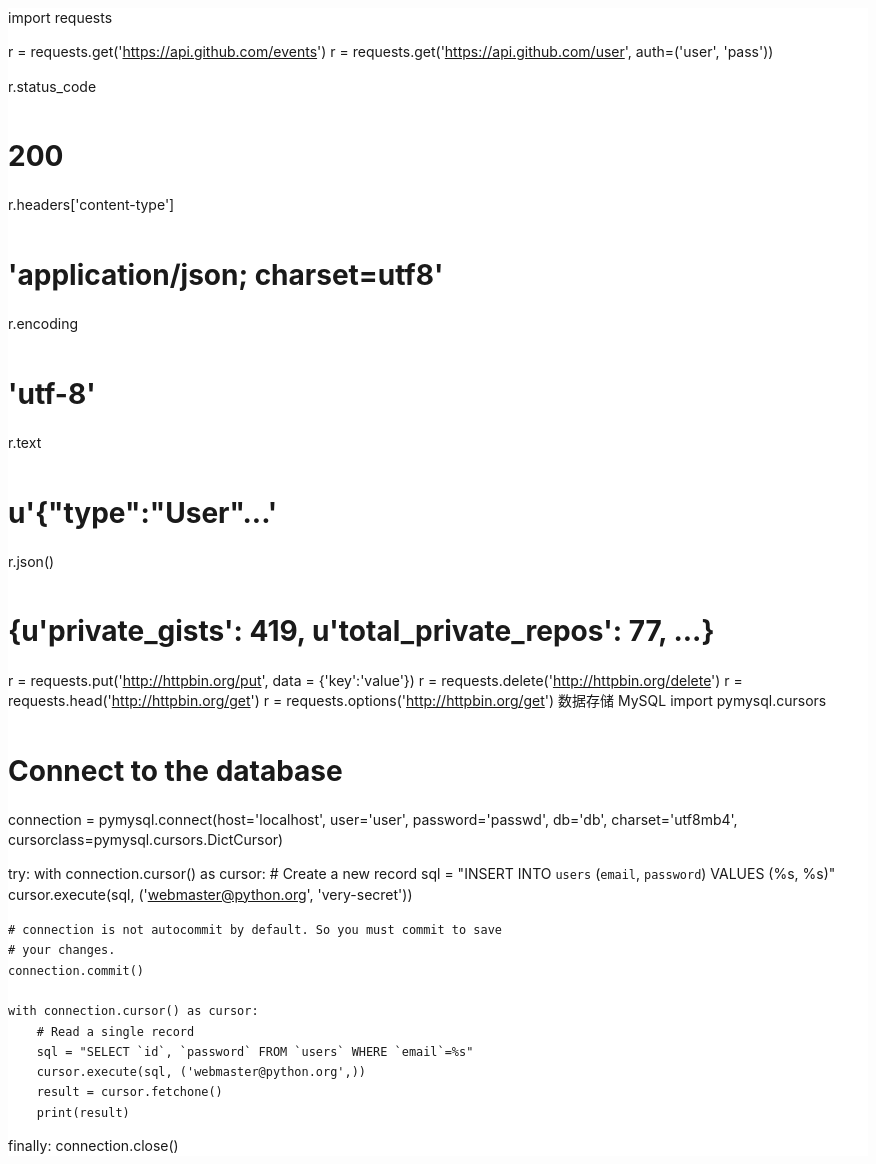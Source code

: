 import requests

r = requests.get('https://api.github.com/events')
r = requests.get('https://api.github.com/user', auth=('user', 'pass'))

r.status_code
# 200
r.headers['content-type']
# 'application/json; charset=utf8'
r.encoding
# 'utf-8'
r.text
# u'{"type":"User"...'
r.json()
# {u'private_gists': 419, u'total_private_repos': 77, ...}

r = requests.put('http://httpbin.org/put', data = {'key':'value'})
r = requests.delete('http://httpbin.org/delete')
r = requests.head('http://httpbin.org/get')
r = requests.options('http://httpbin.org/get')
数据存储
MySQL
import pymysql.cursors

# Connect to the database
connection = pymysql.connect(host='localhost',
                             user='user',
                             password='passwd',
                             db='db',
                             charset='utf8mb4',
                             cursorclass=pymysql.cursors.DictCursor)

try:
    with connection.cursor() as cursor:
        # Create a new record
        sql = "INSERT INTO `users` (`email`, `password`) VALUES (%s, %s)"
        cursor.execute(sql, ('webmaster@python.org', 'very-secret'))

    # connection is not autocommit by default. So you must commit to save
    # your changes.
    connection.commit()

    with connection.cursor() as cursor:
        # Read a single record
        sql = "SELECT `id`, `password` FROM `users` WHERE `email`=%s"
        cursor.execute(sql, ('webmaster@python.org',))
        result = cursor.fetchone()
        print(result)
finally:
    connection.close()
